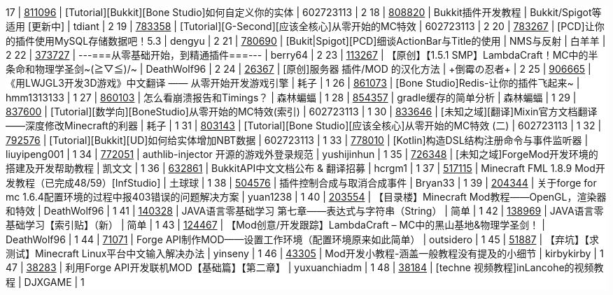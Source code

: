 17 | [811096]( https://www.mcbbs.net/thread-811096-1-1.html ) | [Tutorial][Bukkit][Bone Studio]如何自定义你的实体 | 602723113 | 2
18 | [808820]( https://www.mcbbs.net/thread-808820-1-1.html ) | Bukkit插件开发教程 &#124; Bukkit/Spigot等适用 [更新中] | tdiant | 2
19 | [783358]( https://www.mcbbs.net/thread-783358-1-1.html ) | [Tutorial][G-Second][应该全核心]从零开始的MC特效 | 602723113 | 2
20 | [783267]( https://www.mcbbs.net/thread-783267-1-1.html ) | [PCD]让你的插件使用MySQL存储数据吧！5.3 | dengyu | 2
21 | [780690]( https://www.mcbbs.net/thread-780690-1-1.html ) | [Bukit&#124;Spigot][PCD]细谈ActionBar与Title的使用 &#124; NMS与反射 | 白羊羊 | 2
22 | [373727]( https://www.mcbbs.net/thread-373727-1-1.html ) | ---===从零基础开始，到精通插件===--- | berry64 | 2
23 | [113267]( https://www.mcbbs.net/thread-113267-1-1.html ) | 【原创】【1.5.1 SMP】LambdaCraft！MC中的半条命和物理学圣剑~\(≧▽≦)/~ | DeathWolf96 | 2
24 | [26367]( https://www.mcbbs.net/thread-26367-1-1.html ) | [原创]服务器 插件/MOD 的汉化方法 | +倒霉の忍者+ | 2
25 | [906665]( https://www.mcbbs.net/thread-906665-1-1.html ) | 《用LWJGL3开发3D游戏》中文翻译 —— 从零开始开发游戏引擎 | 耗子 | 1
26 | [861073]( https://www.mcbbs.net/thread-861073-1-1.html ) | [Bone Studio]Redis-让你的插件飞起来~ | hmm1313133 | 1
27 | [860103]( https://www.mcbbs.net/thread-860103-1-1.html ) | 怎么看崩溃报告和Timings？ | 森林蝙蝠 | 1
28 | [854357]( https://www.mcbbs.net/thread-854357-1-1.html ) | gradle缓存的简单分析 | 森林蝙蝠 | 1
29 | [837600]( https://www.mcbbs.net/thread-837600-1-1.html ) | [Tutorial][数学向][BoneStudio]从零开始的MC特效(索引) | 602723113 | 1
30 | [833646]( https://www.mcbbs.net/thread-833646-1-1.html ) | [未知之域][翻译]Mixin官方文档翻译——深度修改Minecraft的利器 | 耗子 | 1
31 | [803143]( https://www.mcbbs.net/thread-803143-1-1.html ) | [Tutorial][Bone Studio][应该全核心]从零开始的MC特效 (二) | 602723113 | 1
32 | [792576]( https://www.mcbbs.net/thread-792576-1-1.html ) | [Tutorial][Bukkit][UD]如何给实体增加NBT数据 | 602723113 | 1
33 | [778010]( https://www.mcbbs.net/thread-778010-1-1.html ) | [Kotlin]构造DSL结构注册命令与事件监听器 | liuyipeng001 | 1
34 | [772051]( https://www.mcbbs.net/thread-772051-1-1.html ) | authlib-injector 开源的游戏外登录规范 | yushijinhun | 1
35 | [726348]( https://www.mcbbs.net/thread-726348-1-1.html ) | [未知之域]ForgeMod开发环境的搭建及开发帮助教程 | 凯文文 | 1
36 | [632861]( https://www.mcbbs.net/thread-632861-1-1.html ) | BukkitAPI中文文档公布 & 翻译招募 | hcrgm1 | 1
37 | [517115]( https://www.mcbbs.net/thread-517115-1-1.html ) | Minecraft FML 1.8.9 Mod开发教程（已完成48/59）[InfStudio] | 土球球 | 1
38 | [504576]( https://www.mcbbs.net/thread-504576-1-1.html ) | 插件控制合成与取消合成事件 | Bryan33 | 1
39 | [204344]( https://www.mcbbs.net/thread-204344-1-1.html ) | 关于forge for mc 1.6.4配置环境的过程中报403错误的问题解决方案 | yuan1238 | 1
40 | [203554]( https://www.mcbbs.net/thread-203554-1-1.html ) | 【目录楼】Minecraft Mod教程——OpenGL，渲染器和特效 | DeathWolf96 | 1
41 | [140328]( https://www.mcbbs.net/thread-140328-1-1.html ) | JAVA语言零基础学习 第七章——表达式与字符串（String） | 简单 | 1
42 | [138969]( https://www.mcbbs.net/thread-138969-1-1.html ) | JAVA语言零基础学习【索引贴】（新） | 简单 | 1
43 | [124467]( https://www.mcbbs.net/thread-124467-1-1.html ) | 【Mod创意/开发跟踪】LambdaCraft – MC中的黑山基地&物理学圣剑！ | DeathWolf96 | 1
44 | [71071]( https://www.mcbbs.net/thread-71071-1-1.html ) | Forge API制作MOD——设置工作环境（配置环境原来如此简单） | outsidero | 1
45 | [51887]( https://www.mcbbs.net/thread-51887-1-1.html ) | 【弃坑】【求测试】Minecraft Linux平台中文输入解决办法 | yinseny | 1
46 | [43305]( https://www.mcbbs.net/thread-43305-1-1.html ) | Mod开发小教程-涵盖一般教程没有提及的小细节 | kirbykirby | 1
47 | [38283]( https://www.mcbbs.net/thread-38283-1-1.html ) | 利用Forge API开发联机MOD【基础篇】【第二章】 | yuxuanchiadm | 1
48 | [38184]( https://www.mcbbs.net/thread-38184-1-1.html ) | [techne 视频教程]inLancohe的视频教程 | DJXGAME | 1
